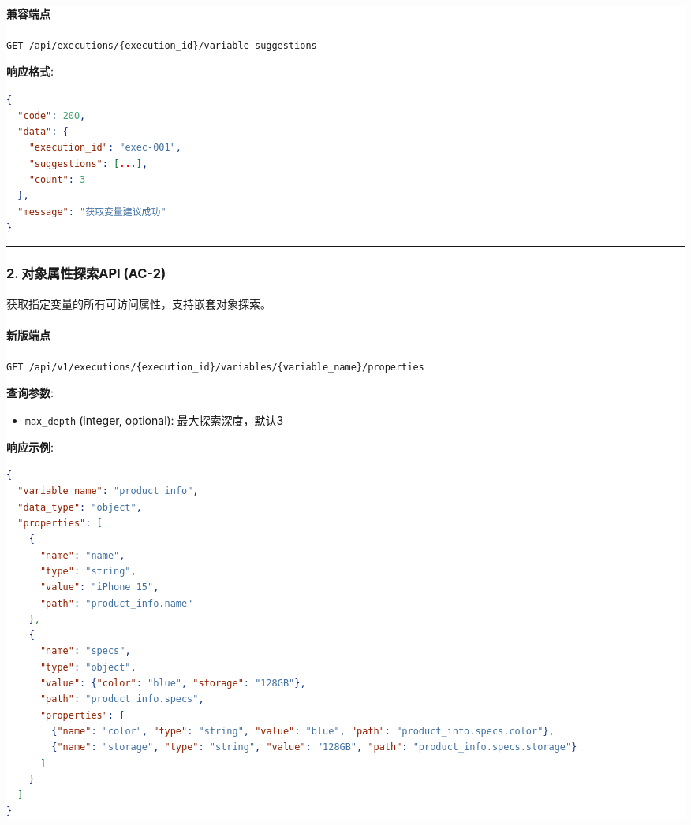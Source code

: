 
#### 兼容端点
```http
GET /api/executions/{execution_id}/variable-suggestions
```

**响应格式**:
```json
{
  "code": 200,
  "data": {
    "execution_id": "exec-001",
    "suggestions": [...],
    "count": 3
  },
  "message": "获取变量建议成功"
}
```

---

### 2. 对象属性探索API (AC-2)

获取指定变量的所有可访问属性，支持嵌套对象探索。

#### 新版端点
```http
GET /api/v1/executions/{execution_id}/variables/{variable_name}/properties
```

**查询参数**:
- `max_depth` (integer, optional): 最大探索深度，默认3

**响应示例**:
```json
{
  "variable_name": "product_info",
  "data_type": "object",
  "properties": [
    {
      "name": "name",
      "type": "string", 
      "value": "iPhone 15",
      "path": "product_info.name"
    },
    {
      "name": "specs",
      "type": "object",
      "value": {"color": "blue", "storage": "128GB"},
      "path": "product_info.specs",
      "properties": [
        {"name": "color", "type": "string", "value": "blue", "path": "product_info.specs.color"},
        {"name": "storage", "type": "string", "value": "128GB", "path": "product_info.specs.storage"}
      ]
    }
  ]
}
```

